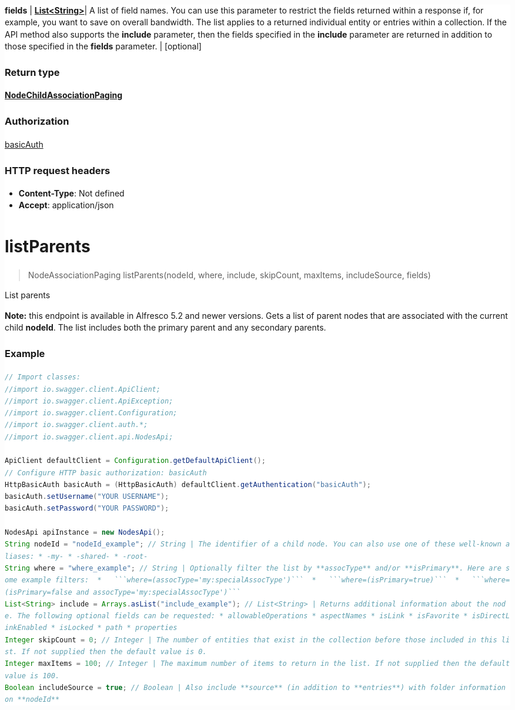  **fields** | [**List&lt;String&gt;**](String.md)| A list of field names.  You can use this parameter to restrict the fields returned within a response if, for example, you want to save on overall bandwidth.  The list applies to a returned individual entity or entries within a collection.  If the API method also supports the **include** parameter, then the fields specified in the **include** parameter are returned in addition to those specified in the **fields** parameter.  | [optional]

### Return type

[**NodeChildAssociationPaging**](NodeChildAssociationPaging.md)

### Authorization

[basicAuth](../README.md#basicAuth)

### HTTP request headers

 - **Content-Type**: Not defined
 - **Accept**: application/json

<a name="listParents"></a>
# **listParents**
> NodeAssociationPaging listParents(nodeId, where, include, skipCount, maxItems, includeSource, fields)

List parents

**Note:** this endpoint is available in Alfresco 5.2 and newer versions.  Gets a list of parent nodes that are associated with the current child **nodeId**.  The list includes both the primary parent and any secondary parents. 

### Example
```java
// Import classes:
//import io.swagger.client.ApiClient;
//import io.swagger.client.ApiException;
//import io.swagger.client.Configuration;
//import io.swagger.client.auth.*;
//import io.swagger.client.api.NodesApi;

ApiClient defaultClient = Configuration.getDefaultApiClient();
// Configure HTTP basic authorization: basicAuth
HttpBasicAuth basicAuth = (HttpBasicAuth) defaultClient.getAuthentication("basicAuth");
basicAuth.setUsername("YOUR USERNAME");
basicAuth.setPassword("YOUR PASSWORD");

NodesApi apiInstance = new NodesApi();
String nodeId = "nodeId_example"; // String | The identifier of a child node. You can also use one of these well-known aliases: * -my- * -shared- * -root- 
String where = "where_example"; // String | Optionally filter the list by **assocType** and/or **isPrimary**. Here are some example filters:  *   ```where=(assocType='my:specialAssocType')```  *   ```where=(isPrimary=true)```  *   ```where=(isPrimary=false and assocType='my:specialAssocType')``` 
List<String> include = Arrays.asList("include_example"); // List<String> | Returns additional information about the node. The following optional fields can be requested: * allowableOperations * aspectNames * isLink * isFavorite * isDirectLinkEnabled * isLocked * path * properties 
Integer skipCount = 0; // Integer | The number of entities that exist in the collection before those included in this list. If not supplied then the default value is 0. 
Integer maxItems = 100; // Integer | The maximum number of items to return in the list. If not supplied then the default value is 100. 
Boolean includeSource = true; // Boolean | Also include **source** (in addition to **entries**) with folder information on **nodeId**
```